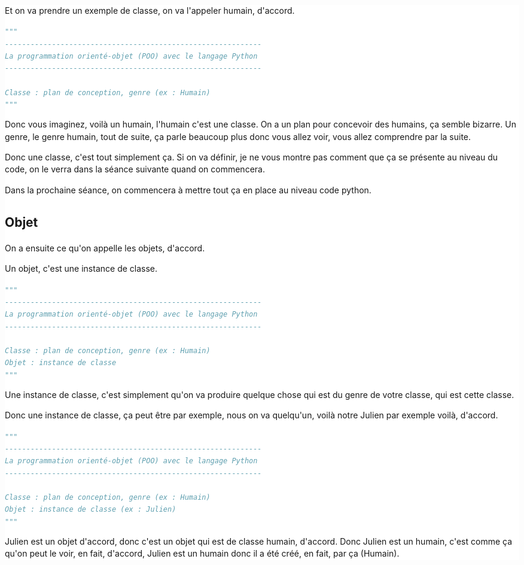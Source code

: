 Et on va prendre un exemple de classe, on va l'appeler humain, d'accord.

```py
"""
------------------------------------------------------------
La programmation orienté-objet (POO) avec le langage Python
------------------------------------------------------------

Classe : plan de conception, genre (ex : Humain)
"""
```

Donc vous imaginez, voilà un humain, l'humain c'est une classe. On a un plan pour concevoir des humains, ça semble bizarre. Un genre, le genre humain, tout de suite, ça parle beaucoup plus donc vous allez voir, vous allez comprendre par la suite.

Donc une classe, c'est tout simplement ça. Si on va définir, je ne vous  montre pas comment que ça se présente au niveau du code, on le verra dans la séance suivante quand on commencera.

Dans la prochaine séance, on commencera à mettre tout ça en place au niveau code python.

## Objet

On a ensuite ce qu'on appelle les objets, d'accord.

Un objet, c'est une instance de classe.

```py
"""
------------------------------------------------------------
La programmation orienté-objet (POO) avec le langage Python
------------------------------------------------------------

Classe : plan de conception, genre (ex : Humain)
Objet : instance de classe
"""
```
Une instance de classe, c'est simplement qu'on va produire quelque chose qui est du genre de votre classe, qui est cette classe.

Donc une instance de classe, ça peut être par exemple, nous on va quelqu'un, voilà notre Julien par exemple voilà, d'accord.

```py
"""
------------------------------------------------------------
La programmation orienté-objet (POO) avec le langage Python
------------------------------------------------------------

Classe : plan de conception, genre (ex : Humain)
Objet : instance de classe (ex : Julien)
"""
```

Julien est un objet d'accord, donc c'est un objet qui est de classe humain, d'accord. Donc Julien est un humain, c'est comme ça qu'on peut le voir, en fait, d'accord, Julien est un humain donc il a été créé, en fait, par ça (Humain).

